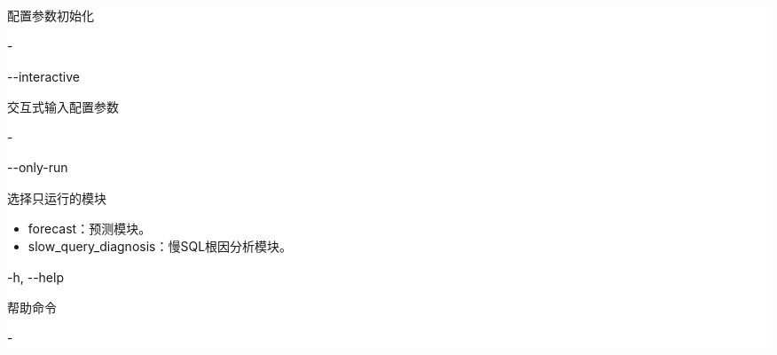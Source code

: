 </td>
<td class="cellrowborder" valign="top" width="33.36333633363336%" headers="mcps1.2.4.1.2 "><p id="p1561937283"><a name="p1561937283"></a><a name="p1561937283"></a>配置参数初始化</p>
</td>
<td class="cellrowborder" valign="top" width="33.33333333333333%" headers="mcps1.2.4.1.3 "><p id="p113091138786"><a name="p113091138786"></a><a name="p113091138786"></a>-</p>
</td>
</tr>
<tr id="row03641458113510"><td class="cellrowborder" valign="top" width="33.3033303330333%" headers="mcps1.2.4.1.1 "><p id="p113642586354"><a name="p113642586354"></a><a name="p113642586354"></a>--interactive</p>
</td>
<td class="cellrowborder" valign="top" width="33.36333633363336%" headers="mcps1.2.4.1.2 "><p id="p133651958103518"><a name="p133651958103518"></a><a name="p133651958103518"></a>交互式输入配置参数</p>
</td>
<td class="cellrowborder" valign="top" width="33.33333333333333%" headers="mcps1.2.4.1.3 "><p id="p1136545823511"><a name="p1136545823511"></a><a name="p1136545823511"></a>-</p>
</td>
</tr>
<tr id="row106196521215"><td class="cellrowborder" valign="top" width="33.3033303330333%" headers="mcps1.2.4.1.1 "><p id="p27171031065"><a name="p27171031065"></a><a name="p27171031065"></a>--only-run</p>
</td>
<td class="cellrowborder" valign="top" width="33.36333633363336%" headers="mcps1.2.4.1.2 "><p id="p161918501220"><a name="p161918501220"></a><a name="p161918501220"></a>选择只运行的模块</p>
</td>
<td class="cellrowborder" valign="top" width="33.33333333333333%" headers="mcps1.2.4.1.3 "><a name="ul9105143317480"></a><a name="ul9105143317480"></a><ul id="ul9105143317480"><li>forecast：预测模块。</li><li>slow_query_diagnosis：慢SQL根因分析模块。</li></ul>
</td>
</tr>
<tr id="zh-cn_topic_0283137337_row162915844513"><td class="cellrowborder" valign="top" width="33.3033303330333%" headers="mcps1.2.4.1.1 "><p id="zh-cn_topic_0283137337_p132968134510"><a name="zh-cn_topic_0283137337_p132968134510"></a><a name="zh-cn_topic_0283137337_p132968134510"></a>-h, --help</p>
</td>
<td class="cellrowborder" valign="top" width="33.36333633363336%" headers="mcps1.2.4.1.2 "><p id="zh-cn_topic_0283137337_p152474092416"><a name="zh-cn_topic_0283137337_p152474092416"></a><a name="zh-cn_topic_0283137337_p152474092416"></a>帮助命令</p>
</td>
<td class="cellrowborder" valign="top" width="33.33333333333333%" headers="mcps1.2.4.1.3 "><p id="zh-cn_topic_0283137337_p94668717174"><a name="zh-cn_topic_0283137337_p94668717174"></a><a name="zh-cn_topic_0283137337_p94668717174"></a>-</p>
</td>
</tr>
</tbody>
</table>

